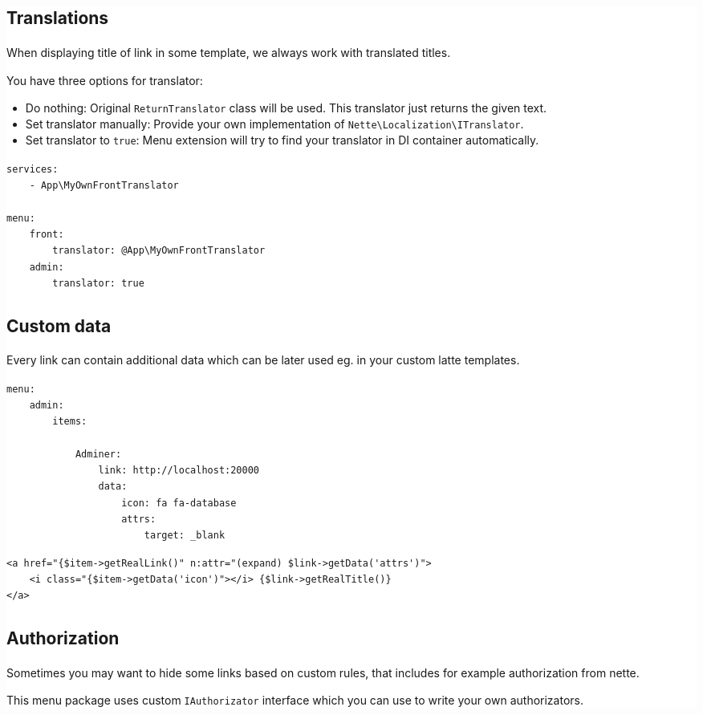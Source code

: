 ## Translations

When displaying title of link in some template, we always work with translated titles.

You have three options for translator:

* Do nothing: Original `ReturnTranslator` class will be used. This translator just returns the given text.
* Set translator manually: Provide your own implementation of `Nette\Localization\ITranslator`.
* Set translator to `true`: Menu extension will try to find your translator in DI container automatically.

```neon
services:
	- App\MyOwnFrontTranslator

menu:
	front:
		translator: @App\MyOwnFrontTranslator
	admin:
		translator: true
```

## Custom data

Every link can contain additional data which can be later used eg. in your custom latte templates.

```neon
menu:
	admin:
		items:
		
			Adminer:
				link: http://localhost:20000
				data:
					icon: fa fa-database
					attrs:
						target: _blank
```

```latte
<a href="{$item->getRealLink()" n:attr="(expand) $link->getData('attrs')">
	<i class="{$item->getData('icon')"></i> {$link->getRealTitle()}
</a>
```

## Authorization

Sometimes you may want to hide some links based on custom rules, that includes for example authorization from nette.

This menu package uses custom `IAuthorizator` interface which you can use to write your own authorizators.
